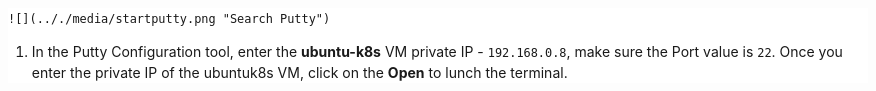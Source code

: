     ![](.././media/startputty.png "Search Putty")
     
1. In the Putty Configuration tool, enter the **ubuntu-k8s** VM private IP - ```192.168.0.8```, make sure the Port value is ```22```. Once you enter the private IP of the ubuntuk8s VM, click on the **Open** to lunch the terminal.
